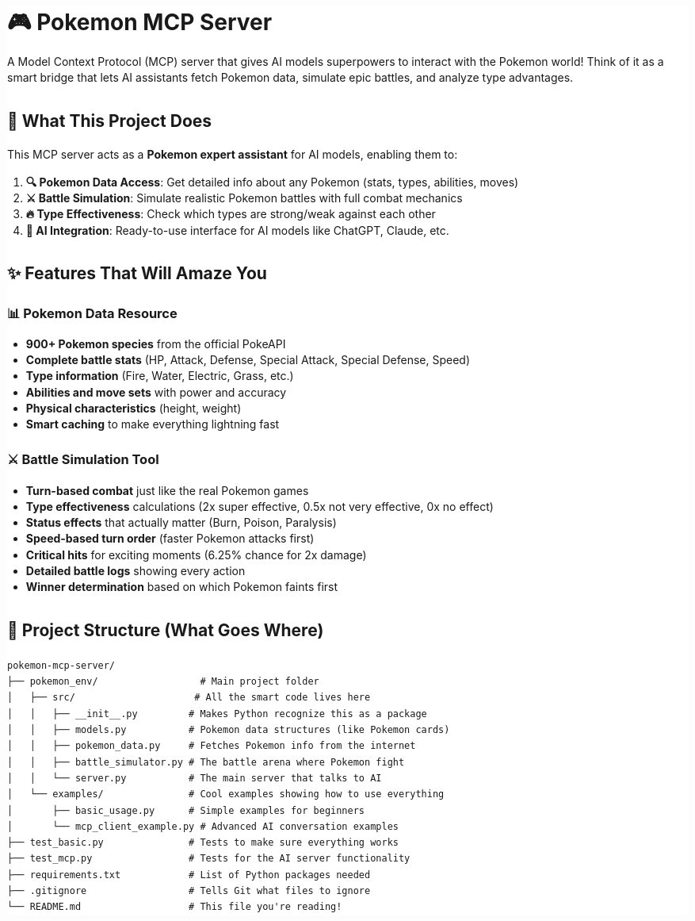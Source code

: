 # 🎮 Pokemon MCP Server

A Model Context Protocol (MCP) server that gives AI models superpowers to interact with the Pokemon world! Think of it as a smart bridge that lets AI assistants fetch Pokemon data, simulate epic battles, and analyze type advantages.

## 🌟 What This Project Does

This MCP server acts as a **Pokemon expert assistant** for AI models, enabling them to:

1. **🔍 Pokemon Data Access**: Get detailed info about any Pokemon (stats, types, abilities, moves)
2. **⚔️ Battle Simulation**: Simulate realistic Pokemon battles with full combat mechanics
3. **🔥 Type Effectiveness**: Check which types are strong/weak against each other
4. **🤖 AI Integration**: Ready-to-use interface for AI models like ChatGPT, Claude, etc.

## ✨ Features That Will Amaze You

### 📊 Pokemon Data Resource
- **900+ Pokemon species** from the official PokeAPI
- **Complete battle stats** (HP, Attack, Defense, Special Attack, Special Defense, Speed)
- **Type information** (Fire, Water, Electric, Grass, etc.)
- **Abilities and move sets** with power and accuracy
- **Physical characteristics** (height, weight)
- **Smart caching** to make everything lightning fast

### ⚔️ Battle Simulation Tool
- **Turn-based combat** just like the real Pokemon games
- **Type effectiveness** calculations (2x super effective, 0.5x not very effective, 0x no effect)
- **Status effects** that actually matter (Burn, Poison, Paralysis)
- **Speed-based turn order** (faster Pokemon attacks first)
- **Critical hits** for exciting moments (6.25% chance for 2x damage)
- **Detailed battle logs** showing every action
- **Winner determination** based on which Pokemon faints first

## 📁 Project Structure (What Goes Where)

```
pokemon-mcp-server/
├── pokemon_env/                  # Main project folder
│   ├── src/                     # All the smart code lives here
│   │   ├── __init__.py         # Makes Python recognize this as a package
│   │   ├── models.py           # Pokemon data structures (like Pokemon cards)
│   │   ├── pokemon_data.py     # Fetches Pokemon info from the internet
│   │   ├── battle_simulator.py # The battle arena where Pokemon fight
│   │   └── server.py           # The main server that talks to AI
│   └── examples/               # Cool examples showing how to use everything
│       ├── basic_usage.py      # Simple examples for beginners
│       └── mcp_client_example.py # Advanced AI conversation examples
├── test_basic.py               # Tests to make sure everything works
├── test_mcp.py                 # Tests for the AI server functionality
├── requirements.txt            # List of Python packages needed
├── .gitignore                  # Tells Git what files to ignore
└── README.md                   # This file you're reading!
```
